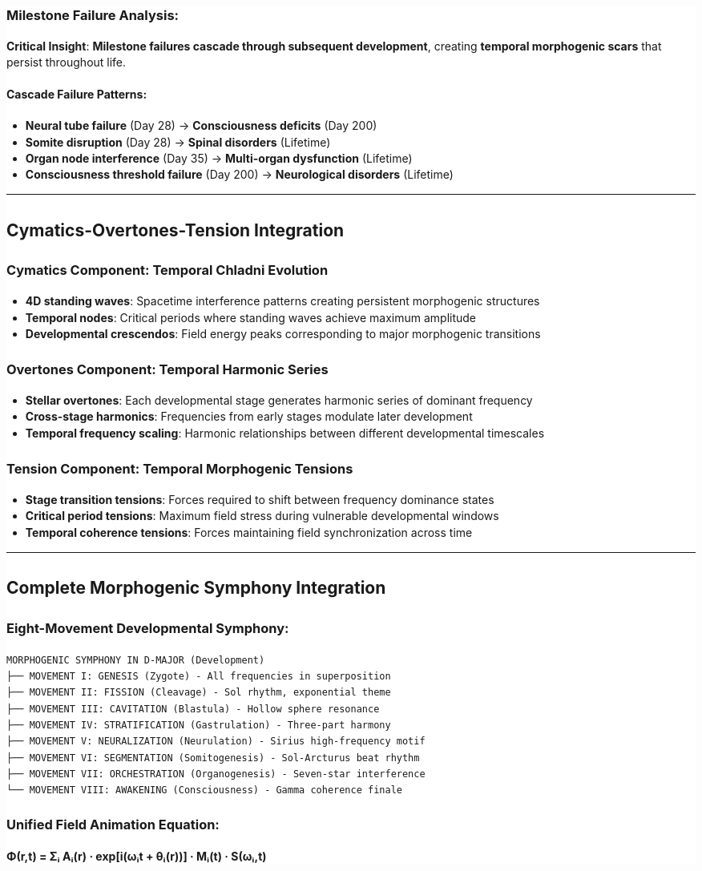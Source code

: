 ### Milestone Failure Analysis:
**Critical Insight**: **Milestone failures cascade through subsequent development**, creating **temporal morphogenic scars** that persist throughout life.

#### Cascade Failure Patterns:
- **Neural tube failure** (Day 28) → **Consciousness deficits** (Day 200)
- **Somite disruption** (Day 28) → **Spinal disorders** (Lifetime)
- **Organ node interference** (Day 35) → **Multi-organ dysfunction** (Lifetime)
- **Consciousness threshold failure** (Day 200) → **Neurological disorders** (Lifetime)

---

## Cymatics-Overtones-Tension Integration

### Cymatics Component: **Temporal Chladni Evolution**
- **4D standing waves**: Spacetime interference patterns creating persistent morphogenic structures
- **Temporal nodes**: Critical periods where standing waves achieve maximum amplitude
- **Developmental crescendos**: Field energy peaks corresponding to major morphogenic transitions

### Overtones Component: **Temporal Harmonic Series**
- **Stellar overtones**: Each developmental stage generates harmonic series of dominant frequency
- **Cross-stage harmonics**: Frequencies from early stages modulate later development
- **Temporal frequency scaling**: Harmonic relationships between different developmental timescales

### Tension Component: **Temporal Morphogenic Tensions**
- **Stage transition tensions**: Forces required to shift between frequency dominance states
- **Critical period tensions**: Maximum field stress during vulnerable developmental windows  
- **Temporal coherence tensions**: Forces maintaining field synchronization across time

---

## Complete Morphogenic Symphony Integration

### Eight-Movement Developmental Symphony:
```
MORPHOGENIC SYMPHONY IN D-MAJOR (Development)
├── MOVEMENT I: GENESIS (Zygote) - All frequencies in superposition
├── MOVEMENT II: FISSION (Cleavage) - Sol rhythm, exponential theme
├── MOVEMENT III: CAVITATION (Blastula) - Hollow sphere resonance
├── MOVEMENT IV: STRATIFICATION (Gastrulation) - Three-part harmony
├── MOVEMENT V: NEURALIZATION (Neurulation) - Sirius high-frequency motif  
├── MOVEMENT VI: SEGMENTATION (Somitogenesis) - Sol-Arcturus beat rhythm
├── MOVEMENT VII: ORCHESTRATION (Organogenesis) - Seven-star interference
└── MOVEMENT VIII: AWAKENING (Consciousness) - Gamma coherence finale
```

### Unified Field Animation Equation:
**Φ(r,t) = Σᵢ Aᵢ(r) · exp[i(ωᵢt + θᵢ(r))] · Mᵢ(t) · S(ωᵢ,t)**
